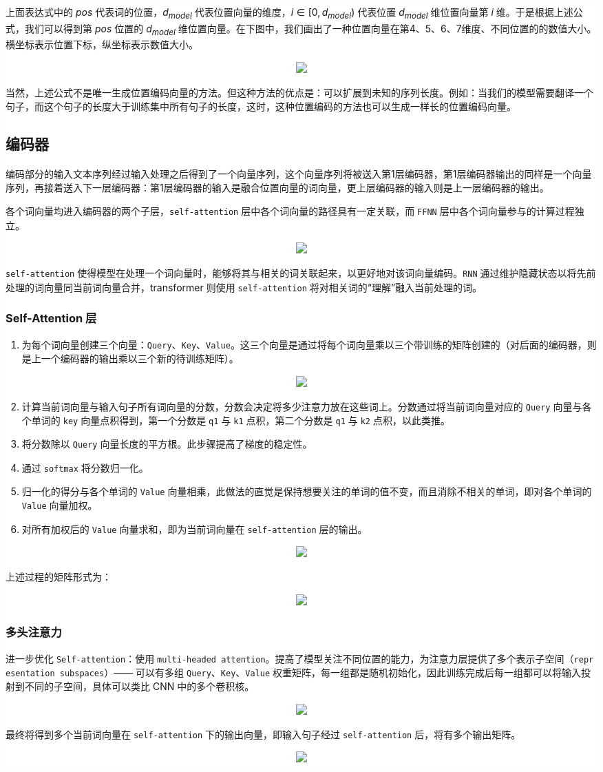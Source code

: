 上面表达式中的 $pos$ 代表词的位置，$d_{model}$ 代表位置向量的维度，$i \in [0, d_{model})$ 代表位置 $d_{model}$ 维位置向量第 $i$ 维。于是根据上述公式，我们可以得到第 $pos$ 位置的 $d_{model}$ 维位置向量。在下图中，我们画出了一种位置向量在第4、5、6、7维度、不同位置的的数值大小。横坐标表示位置下标，纵坐标表示数值大小。

<center><img src="https://cdn.jujimeizuo.cn/note/llm/transformer/transformer/pe.png"></center>

当然，上述公式不是唯一生成位置编码向量的方法。但这种方法的优点是：可以扩展到未知的序列长度。例如：当我们的模型需要翻译一个句子，而这个句子的长度大于训练集中所有句子的长度，这时，这种位置编码的方法也可以生成一样长的位置编码向量。

## 编码器

编码部分的输入文本序列经过输入处理之后得到了一个向量序列，这个向量序列将被送入第1层编码器，第1层编码器输出的同样是一个向量序列，再接着送入下一层编码器：第1层编码器的输入是融合位置向量的词向量，更上层编码器的输入则是上一层编码器的输出。

各个词向量均进入编码器的两个子层，`self-attention` 层中各个词向量的路径具有一定关联，而 `FFNN` 层中各个词向量参与的计算过程独立。

<center><img src="https://cdn.jujimeizuo.cn/note/llm/transformer/transformer/multi-encoder.png"></center>

`self-attention` 使得模型在处理一个词向量时，能够将其与相关的词关联起来，以更好地对该词向量编码。`RNN` 通过维护隐藏状态以将先前处理的词向量同当前词向量合并，transformer 则使用 `self-attention` 将对相关词的“理解”融入当前处理的词。

### Self-Attention 层

1. 为每个词向量创建三个向量：`Query`、`Key`、`Value`。这三个向量是通过将每个词向量乘以三个带训练的矩阵创建的（对后面的编码器，则是上一个编码器的输出乘以三个新的待训练矩阵）。

<center><img src="https://cdn.jujimeizuo.cn/note/llm/transformer/transformer/sa-1.png"></center>

2. 计算当前词向量与输入句子所有词向量的分数，分数会决定将多少注意力放在这些词上。分数通过将当前词向量对应的 `Query` 向量与各个单词的 `key` 向量点积得到，第一个分数是 `q1` 与 `k1` 点积，第二个分数是 `q1` 与 `k2` 点积，以此类推。

3. 将分数除以 `Query` 向量长度的平方根。此步骤提高了梯度的稳定性。
4. 通过 `softmax` 将分数归一化。
5. 归一化的得分与各个单词的 `Value` 向量相乘，此做法的直觉是保持想要关注的单词的值不变，而且消除不相关的单词，即对各个单词的 `Value` 向量加权。
6. 对所有加权后的 `Value` 向量求和，即为当前词向量在 `self-attention` 层的输出。

<center><img src="https://cdn.jujimeizuo.cn/note/llm/transformer/transformer/sa-2.png"></center>

上述过程的矩阵形式为：

<center><img src="https://cdn.jujimeizuo.cn/note/llm/transformer/transformer/sa-3.png"></center>


### 多头注意力

进一步优化 `Self-attention`：使用 `multi-headed attention`。提高了模型关注不同位置的能力，为注意力层提供了多个表示子空间（`representation subspaces`）—— 可以有多组 `Query`、`Key`、`Value` 权重矩阵，每一组都是随机初始化，因此训练完成后每一组都可以将输入投射到不同的子空间，具体可以类比 CNN 中的多个卷积核。

<center><img src="https://cdn.jujimeizuo.cn/note/llm/transformer/transformer/mha-1.png"></center>

最终将得到多个当前词向量在 `self-attention` 下的输出向量，即输入句子经过 `self-attention` 后，将有多个输出矩阵。

<center><img src="https://cdn.jujimeizuo.cn/note/llm/transformer/transformer/mha-2.png"></center>
